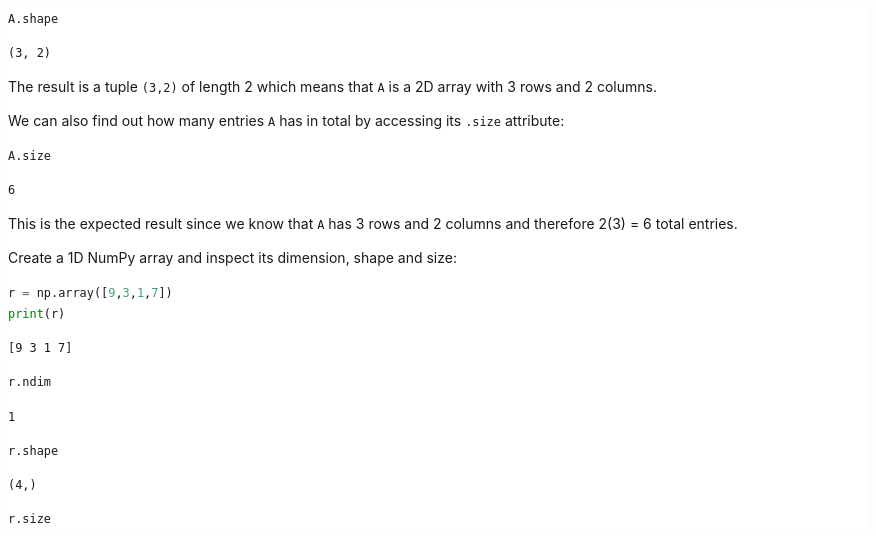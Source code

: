 ```python
A.shape
```




    (3, 2)



The result is a tuple `(3,2)` of length 2 which means that `A` is a 2D array with 3 rows and 2 columns.

We can also find out how many entries `A` has in total by accessing its `.size` attribute:


```python
A.size
```




    6



This is the expected result since we know that `A` has 3 rows and 2 columns and therefore 2(3) = 6 total entries.

Create a 1D NumPy array and inspect its dimension, shape and size:


```python
r = np.array([9,3,1,7])
print(r)
```

    [9 3 1 7]



```python
r.ndim
```




    1




```python
r.shape
```




    (4,)




```python
r.size
```


